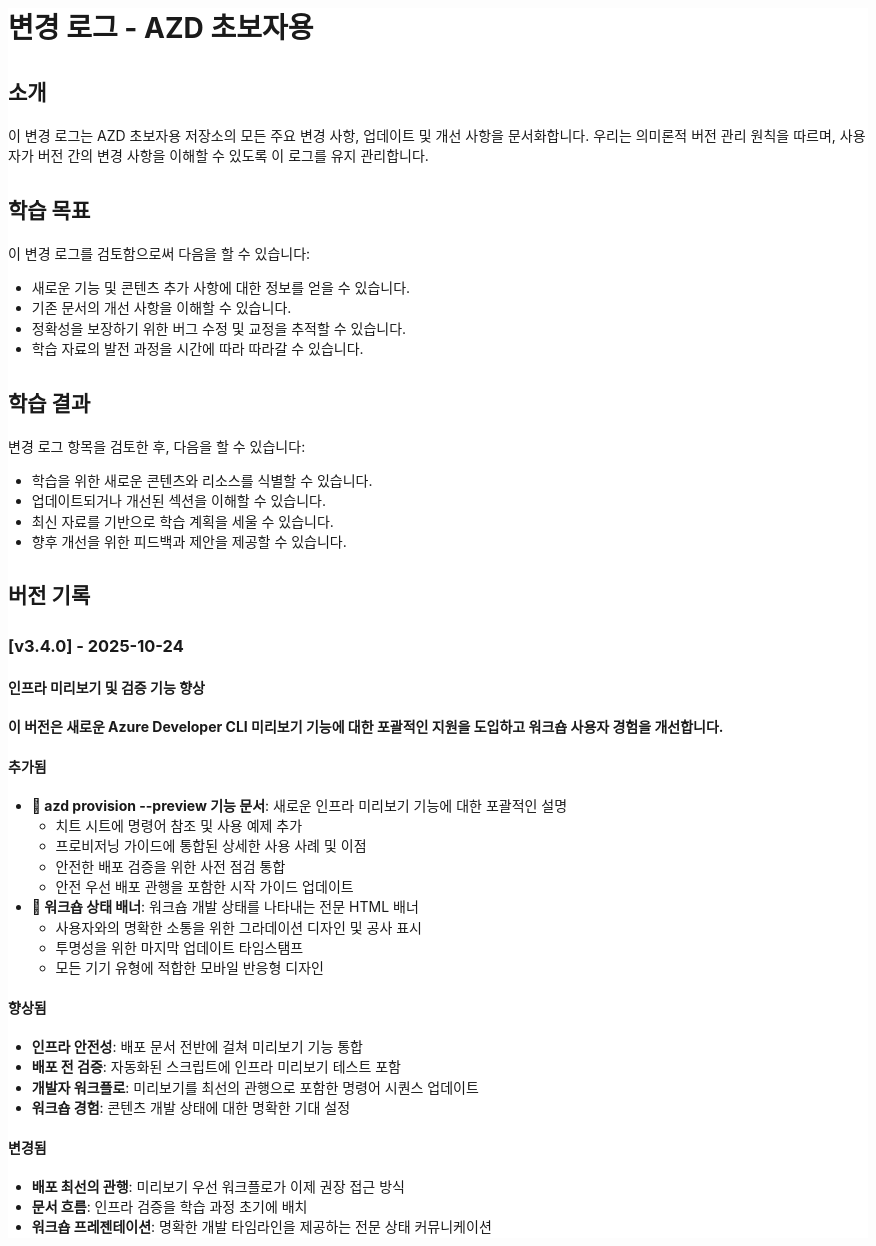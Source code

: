 
# 변경 로그 - AZD 초보자용

## 소개

이 변경 로그는 AZD 초보자용 저장소의 모든 주요 변경 사항, 업데이트 및 개선 사항을 문서화합니다. 우리는 의미론적 버전 관리 원칙을 따르며, 사용자가 버전 간의 변경 사항을 이해할 수 있도록 이 로그를 유지 관리합니다.

## 학습 목표

이 변경 로그를 검토함으로써 다음을 할 수 있습니다:
- 새로운 기능 및 콘텐츠 추가 사항에 대한 정보를 얻을 수 있습니다.
- 기존 문서의 개선 사항을 이해할 수 있습니다.
- 정확성을 보장하기 위한 버그 수정 및 교정을 추적할 수 있습니다.
- 학습 자료의 발전 과정을 시간에 따라 따라갈 수 있습니다.

## 학습 결과

변경 로그 항목을 검토한 후, 다음을 할 수 있습니다:
- 학습을 위한 새로운 콘텐츠와 리소스를 식별할 수 있습니다.
- 업데이트되거나 개선된 섹션을 이해할 수 있습니다.
- 최신 자료를 기반으로 학습 계획을 세울 수 있습니다.
- 향후 개선을 위한 피드백과 제안을 제공할 수 있습니다.

## 버전 기록

### [v3.4.0] - 2025-10-24

#### 인프라 미리보기 및 검증 기능 향상
**이 버전은 새로운 Azure Developer CLI 미리보기 기능에 대한 포괄적인 지원을 도입하고 워크숍 사용자 경험을 개선합니다.**

#### 추가됨
- **🧪 azd provision --preview 기능 문서**: 새로운 인프라 미리보기 기능에 대한 포괄적인 설명
  - 치트 시트에 명령어 참조 및 사용 예제 추가
  - 프로비저닝 가이드에 통합된 상세한 사용 사례 및 이점
  - 안전한 배포 검증을 위한 사전 점검 통합
  - 안전 우선 배포 관행을 포함한 시작 가이드 업데이트
- **🚧 워크숍 상태 배너**: 워크숍 개발 상태를 나타내는 전문 HTML 배너
  - 사용자와의 명확한 소통을 위한 그라데이션 디자인 및 공사 표시
  - 투명성을 위한 마지막 업데이트 타임스탬프
  - 모든 기기 유형에 적합한 모바일 반응형 디자인

#### 향상됨
- **인프라 안전성**: 배포 문서 전반에 걸쳐 미리보기 기능 통합
- **배포 전 검증**: 자동화된 스크립트에 인프라 미리보기 테스트 포함
- **개발자 워크플로**: 미리보기를 최선의 관행으로 포함한 명령어 시퀀스 업데이트
- **워크숍 경험**: 콘텐츠 개발 상태에 대한 명확한 기대 설정

#### 변경됨
- **배포 최선의 관행**: 미리보기 우선 워크플로가 이제 권장 접근 방식
- **문서 흐름**: 인프라 검증을 학습 과정 초기에 배치
- **워크숍 프레젠테이션**: 명확한 개발 타임라인을 제공하는 전문 상태 커뮤니케이션
